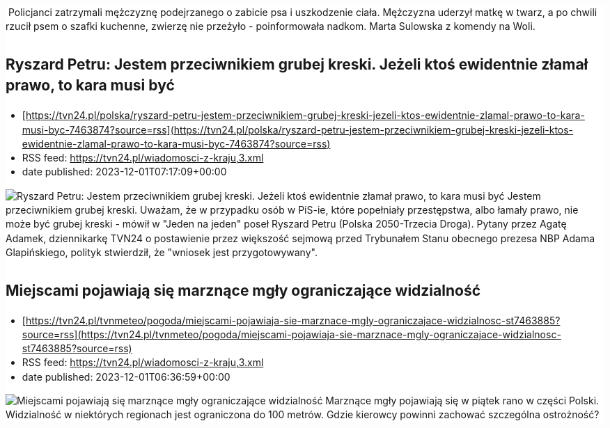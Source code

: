 <img alt="" src="https://tvn24.pl/tvnwarszawa/najnowsze/cdn-zdjecie-6b4b1j-mezczyzna-uslyszal-zarzuty-7463961/alternates/LANDSCAPE_1280" />
    Policjanci zatrzymali mężczyznę podejrzanego o zabicie psa i uszkodzenie ciała. Mężczyzna uderzył matkę w twarz, a po chwili rzucił psem o szafki kuchenne, zwierzę nie przeżyło - poinformowała nadkom. Marta Sulowska z komendy na Woli.

## Ryszard Petru: Jestem przeciwnikiem grubej kreski. Jeżeli ktoś ewidentnie złamał prawo, to kara musi być
 - [https://tvn24.pl/polska/ryszard-petru-jestem-przeciwnikiem-grubej-kreski-jezeli-ktos-ewidentnie-zlamal-prawo-to-kara-musi-byc-7463874?source=rss](https://tvn24.pl/polska/ryszard-petru-jestem-przeciwnikiem-grubej-kreski-jezeli-ktos-ewidentnie-zlamal-prawo-to-kara-musi-byc-7463874?source=rss)
 - RSS feed: https://tvn24.pl/wiadomosci-z-kraju,3.xml
 - date published: 2023-12-01T07:17:09+00:00

<img alt="Ryszard Petru: Jestem przeciwnikiem grubej kreski. Jeżeli ktoś ewidentnie złamał prawo, to kara musi być" src="https://tvn24.pl/najnowsze/cdn-zdjecie-is9fd7-glapinski-7333058/alternates/LANDSCAPE_1280" />
    Jestem przeciwnikiem grubej kreski. Uważam, że w przypadku osób w PiS-ie, które popełniały przestępstwa, albo łamały prawo, nie może być grubej kreski - mówił w "Jeden na jeden" poseł Ryszard Petru (Polska 2050-Trzecia Droga). Pytany przez Agatę Adamek, dziennikarkę TVN24 o postawienie przez większość sejmową przed Trybunałem Stanu obecnego prezesa NBP Adama Glapińskiego, polityk stwierdził, że "wniosek jest przygotowywany".

## Miejscami pojawiają się marznące mgły ograniczające widzialność
 - [https://tvn24.pl/tvnmeteo/pogoda/miejscami-pojawiaja-sie-marznace-mgly-ograniczajace-widzialnosc-st7463885?source=rss](https://tvn24.pl/tvnmeteo/pogoda/miejscami-pojawiaja-sie-marznace-mgly-ograniczajace-widzialnosc-st7463885?source=rss)
 - RSS feed: https://tvn24.pl/wiadomosci-z-kraju,3.xml
 - date published: 2023-12-01T06:36:59+00:00

<img alt="Miejscami pojawiają się marznące mgły ograniczające widzialność" src="https://tvn24.pl/najnowsze/cdn-zdjecie-btvx2c-mgly-7361425/alternates/LANDSCAPE_1280" />
    Marznące mgły pojawiają się w piątek rano w części Polski. Widzialność w niektórych regionach jest ograniczona do 100 metrów. Gdzie kierowcy powinni zachować szczególna ostrożność?

